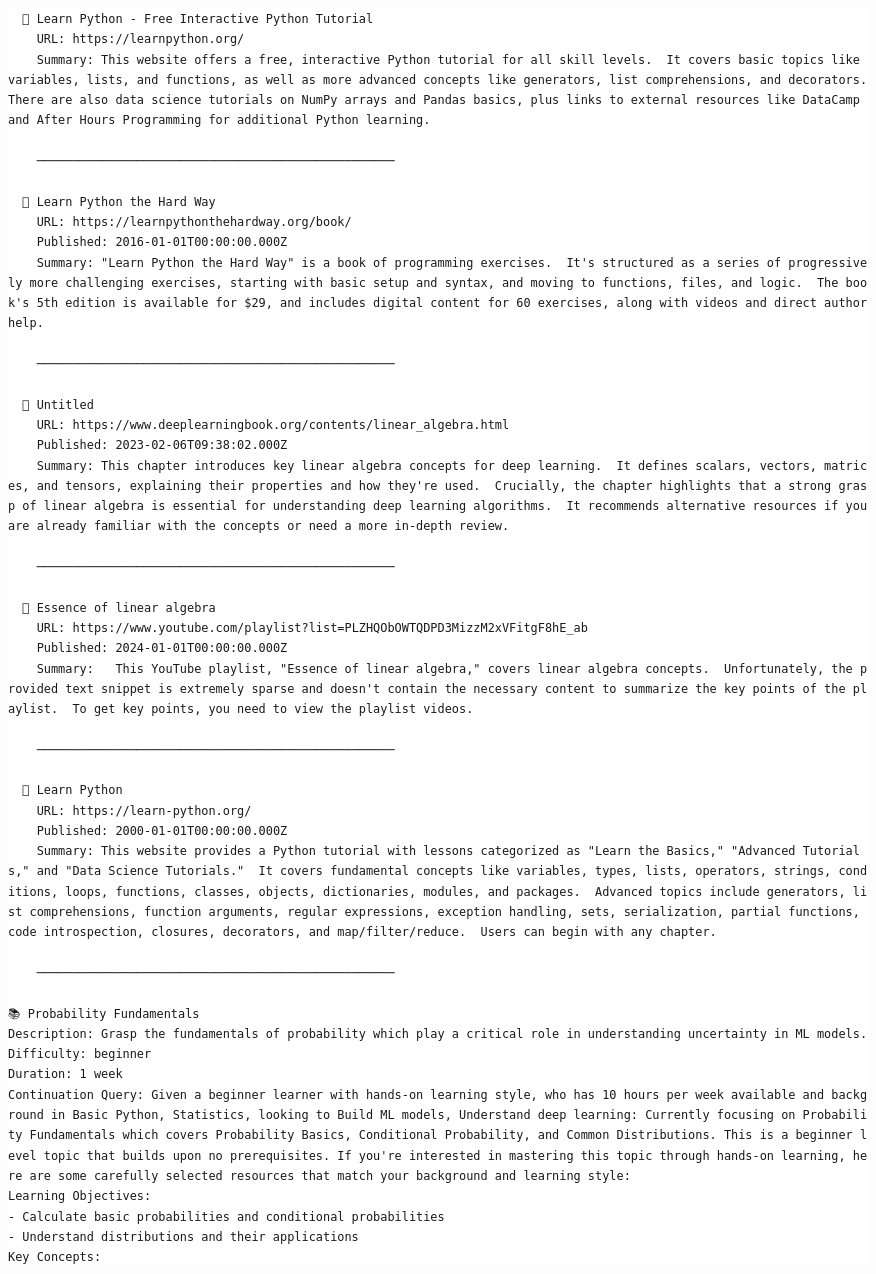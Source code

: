       📌 Learn Python - Free Interactive Python Tutorial
        URL: https://learnpython.org/
        Summary: This website offers a free, interactive Python tutorial for all skill levels.  It covers basic topics like variables, lists, and functions, as well as more advanced concepts like generators, list comprehensions, and decorators.  There are also data science tutorials on NumPy arrays and Pandas basics, plus links to external resources like DataCamp and After Hours Programming for additional Python learning.

        ──────────────────────────────────────────────────

      📌 Learn Python the Hard Way
        URL: https://learnpythonthehardway.org/book/
        Published: 2016-01-01T00:00:00.000Z
        Summary: "Learn Python the Hard Way" is a book of programming exercises.  It's structured as a series of progressively more challenging exercises, starting with basic setup and syntax, and moving to functions, files, and logic.  The book's 5th edition is available for $29, and includes digital content for 60 exercises, along with videos and direct author help.

        ──────────────────────────────────────────────────

      📌 Untitled
        URL: https://www.deeplearningbook.org/contents/linear_algebra.html
        Published: 2023-02-06T09:38:02.000Z
        Summary: This chapter introduces key linear algebra concepts for deep learning.  It defines scalars, vectors, matrices, and tensors, explaining their properties and how they're used.  Crucially, the chapter highlights that a strong grasp of linear algebra is essential for understanding deep learning algorithms.  It recommends alternative resources if you are already familiar with the concepts or need a more in-depth review.

        ──────────────────────────────────────────────────

      📌 Essence of linear algebra
        URL: https://www.youtube.com/playlist?list=PLZHQObOWTQDPD3MizzM2xVFitgF8hE_ab
        Published: 2024-01-01T00:00:00.000Z
        Summary:   This YouTube playlist, "Essence of linear algebra," covers linear algebra concepts.  Unfortunately, the provided text snippet is extremely sparse and doesn't contain the necessary content to summarize the key points of the playlist.  To get key points, you need to view the playlist videos.

        ──────────────────────────────────────────────────

      📌 Learn Python
        URL: https://learn-python.org/
        Published: 2000-01-01T00:00:00.000Z
        Summary: This website provides a Python tutorial with lessons categorized as "Learn the Basics," "Advanced Tutorials," and "Data Science Tutorials."  It covers fundamental concepts like variables, types, lists, operators, strings, conditions, loops, functions, classes, objects, dictionaries, modules, and packages.  Advanced topics include generators, list comprehensions, function arguments, regular expressions, exception handling, sets, serialization, partial functions, code introspection, closures, decorators, and map/filter/reduce.  Users can begin with any chapter.

        ──────────────────────────────────────────────────

    📚 Probability Fundamentals
    Description: Grasp the fundamentals of probability which play a critical role in understanding uncertainty in ML models.
    Difficulty: beginner
    Duration: 1 week
    Continuation Query: Given a beginner learner with hands-on learning style, who has 10 hours per week available and background in Basic Python, Statistics, looking to Build ML models, Understand deep learning: Currently focusing on Probability Fundamentals which covers Probability Basics, Conditional Probability, and Common Distributions. This is a beginner level topic that builds upon no prerequisites. If you're interested in mastering this topic through hands-on learning, here are some carefully selected resources that match your background and learning style: 
    Learning Objectives:
    - Calculate basic probabilities and conditional probabilities
    - Understand distributions and their applications
    Key Concepts: